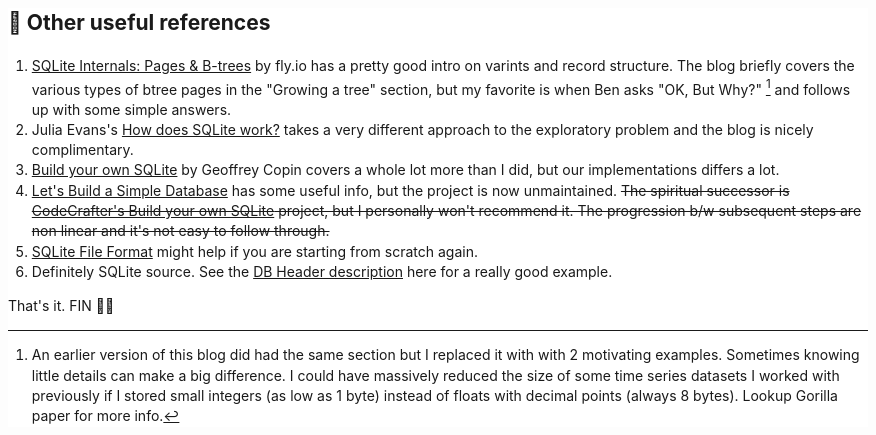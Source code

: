 
## 🔗 Other useful references

1. [SQLite Internals: Pages & B-trees][fly] by fly.io has a pretty good intro on
   varints and record structure. The blog briefly covers the various types of btree
   pages in the "Growing a tree" section, but my favorite is when Ben asks "OK, But
   Why?" [^why] and follows up with some simple answers.
1. Julia Evans's [How does SQLite work?][julia] takes a very different approach to
   the exploratory problem and the blog is nicely complimentary.
1. [Build your own SQLite][own] by Geoffrey Copin covers a whole lot more than I
   did, but our implementations differs a lot.
1. [Let's Build a Simple Database][cstack] has some useful info, but the project
   is now unmaintained. ~~The spiritual successor is [CodeCrafter's Build your own
   SQLite][cc] project, but I personally won't recommend it. The progression b/w
   subsequent steps are non linear and it's not easy to follow through.~~
1. [SQLite File Format](https://torymur.github.io/sqlite-repr) might help if you
   are starting from scratch again.
1. Definitely SQLite source. See the [DB Header description][dbheader] here for
   a really good example.


That's it. FIN 👋🏼



[binrw]: https://binrw.rs
[btree]: https://www.sqlite.org/fileformat2.html#b_tree_pages
[cc]: https://app.codecrafters.io/courses/sqlite
[cstack]: https://cstack.github.io/db_tutorial
[dbheader]: https://github.com/sqlite/sqlite/blob/e69b4d7/src/btreeInt.h#L45-L82
[exp]: https://sawyer.dev/posts/rss-reader-progress
[file-format]: https://www.sqlite.org/fileformat2.html
[fly]: https://fly.io/blog/sqlite-internals-btree/
[julia]: https://jvns.ca/blog/2014/09/27/how-does-sqlite-work-part-1-pages
[libsql]: https://github.com/tursodatabase/libsql
[litefs]: https://fly.io/docs/litefs
[own]: https://blog.sylver.dev/build-your-own-sqlite-part-1-listing-tables
[record-format]: https://www.sqlite.org/fileformat2.html#record_format
[rsqlite]: https://github.com/jaseemabid/rsqlite
[schema.rs]: https://github.com/jaseemabid/rsqlite/blob/main/src/schema.rs
[sqlite-about]: https://www.sqlite.org/about.html
[strict]: https://sqlite.org/stricttables.html
[tool/varint.c]: https://github.com/sqlite/sqlite/blob/master/tool/varint.c
[types]: https://sqlite.org/datatype3.html
[vacuum]: https://www.sqlite.org/lang_vacuum.html
[varint.rs]: https://github.com/jaseemabid/rsqlite/blob/main/src/varint.rs


[^svg]: It took me more time to generate these diagrams than write the entire
    code. I used an LLM to generate the basic SVG outline and edited the rest by
    hand. I found popular GUI SVG editors incomprehensible and I really couldn't
    make it do the basic things I wanted.


[^ui]: I'd love to build a UI tool that can show the bidirectional link between
    the raw hexdump and parsed data structures like Godbolt shows the relationship
    b/w the high level programming language  and the generated assembly.

[^macro]: The library makes very heavy use of proc_macros, which I still don't
    understand very well. It's me, not them.

[^diff]: `$ diff -u -d --label 'Initial Version' state_init.txt --label 'Inline Update' state_inline_update.txt`

[^why]: An earlier version of this blog did had the same section but I replaced
    it with with 2 motivating examples. Sometimes knowing little details can make a
    big difference. I could have massively reduced the size of some time series
    datasets I worked with previously if I stored small integers (as low as 1 byte)
    instead of floats with decimal points (always 8 bytes). Lookup Gorilla paper for
    more info.
